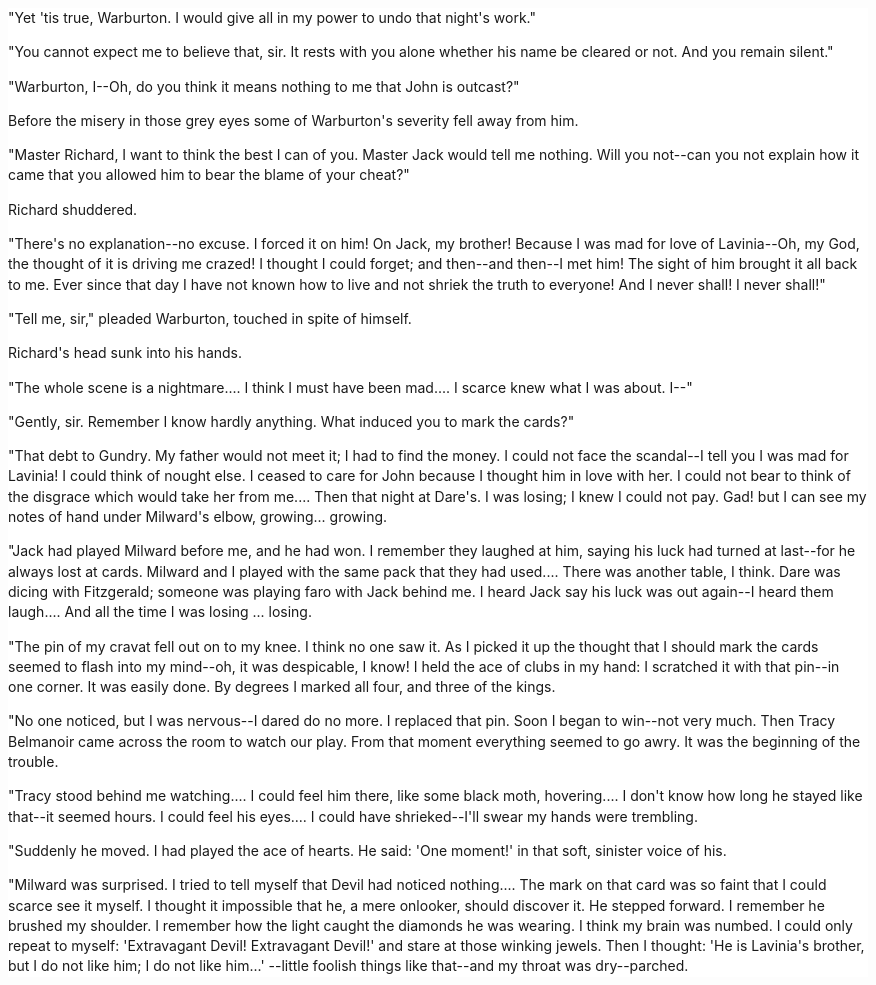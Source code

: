 "Yet 'tis true, Warburton. I would give all in my power to undo that night's work."

"You cannot expect me to believe that, sir. It rests with you alone whether his name be cleared or not. And you remain silent."

"Warburton, I--Oh, do you think it means nothing to me that John is outcast?"

Before the misery in those grey eyes some of Warburton's severity fell away from him.

"Master Richard, I want to think the best I can of you. Master Jack would tell me nothing. Will you not--can you not explain how it came that you allowed him to bear the blame of your cheat?"

Richard shuddered.

"There's no explanation--no excuse. I forced it on him! On Jack, my brother! Because I was mad for love of Lavinia--Oh, my God, the thought of it is driving me crazed! I thought I could forget; and then--and then--I met him! The sight of him brought it all back to me. Ever since that day I have not known how to live and not shriek the truth to everyone! And I never shall! I never shall!"

"Tell me, sir," pleaded Warburton, touched in spite of himself.

Richard's head sunk into his hands.

"The whole scene is a nightmare.... I think I must have been mad.... I scarce knew what I was about. I--"

"Gently, sir. Remember I know hardly anything. What induced you to mark the cards?"

"That debt to Gundry. My father would not meet it; I had to find the money. I could not face the scandal--I tell you I was mad for Lavinia! I could think of nought else. I ceased to care for John because I thought him in love with her. I could not bear to think of the disgrace which would take her from me.... Then that night at Dare's. I was losing; I knew I could not pay. Gad! but I can see my notes of hand under Milward's elbow, growing... growing.

"Jack had played Milward before me, and he had won. I remember they laughed at him, saying his luck had turned at last--for he always lost at cards. Milward and I played with the same pack that they had used.... There was another table, I think. Dare was dicing with Fitzgerald; someone was playing faro with Jack behind me. I heard Jack say his luck was out again--I heard them laugh.... And all the time I was losing ... losing.

"The pin of my cravat fell out on to my knee. I think no one saw it. As I picked it up the thought that I should mark the cards seemed to flash into my mind--oh, it was despicable, I know! I held the ace of clubs in my hand: I scratched it with that pin--in one corner. It was easily done. By degrees I marked all four, and three of the kings.

"No one noticed, but I was nervous--I dared do no more. I replaced that pin. Soon I began to win--not very much. Then Tracy Belmanoir came across the room to watch our play. From that moment everything seemed to go awry. It was the beginning of the trouble.

"Tracy stood behind me watching.... I could feel him there, like some black moth, hovering.... I don't know how long he stayed like that--it seemed hours. I could feel his eyes.... I could have shrieked--I'll swear my hands were trembling.

"Suddenly he moved. I had played the ace of hearts. He said: 'One moment!' in that soft, sinister voice of his.

"Milward was surprised. I tried to tell myself that Devil had noticed nothing.... The mark on that card was so faint that I could scarce see it myself. I thought it impossible that he, a mere onlooker, should discover it. He stepped forward. I remember he brushed my shoulder. I remember how the light caught the diamonds he was wearing. I think my brain was numbed. I could only repeat to myself: 'Extravagant Devil! Extravagant Devil!' and stare at those winking jewels. Then I thought: 'He is Lavinia's brother, but I do not like him; I do not like him...' --little foolish things like that--and my throat was dry--parched.
